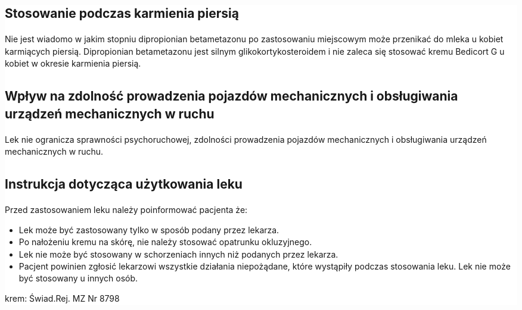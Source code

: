 Stosowanie podczas karmienia piersią
------------------------------------

Nie jest wiadomo w jakim stopniu dipropionian betametazonu po zastosowaniu miejscowym może przenikać do mleka u kobiet karmiących piersią. Dipropionian betametazonu jest silnym glikokortykosteroidem i nie zaleca się stosować kremu Bedicort G u kobiet w okresie karmienia piersią.

Wpływ na zdolność prowadzenia pojazdów mechanicznych i obsługiwania urządzeń mechanicznych w ruchu
--------------------------------------------------------------------------------------------------

Lek nie ogranicza sprawności psychoruchowej, zdolności prowadzenia pojazdów mechanicznych i obsługiwania urządzeń mechanicznych w ruchu.

Instrukcja dotycząca użytkowania leku
-------------------------------------

Przed zastosowaniem leku należy poinformować pacjenta że:

-   Lek może być zastosowany tylko w sposób podany przez lekarza.
-   Po nałożeniu kremu na skórę, nie należy stosować opatrunku okluzyjnego.
-   Lek nie może być stosowany w schorzeniach innych niż podanych przez lekarza.
-   Pacjent powinien zgłosić lekarzowi wszystkie działania niepożądane, które wystąpiły podczas stosowania leku. Lek nie może być stosowany u innych osób.

krem: Świad.Rej. MZ Nr 8798
